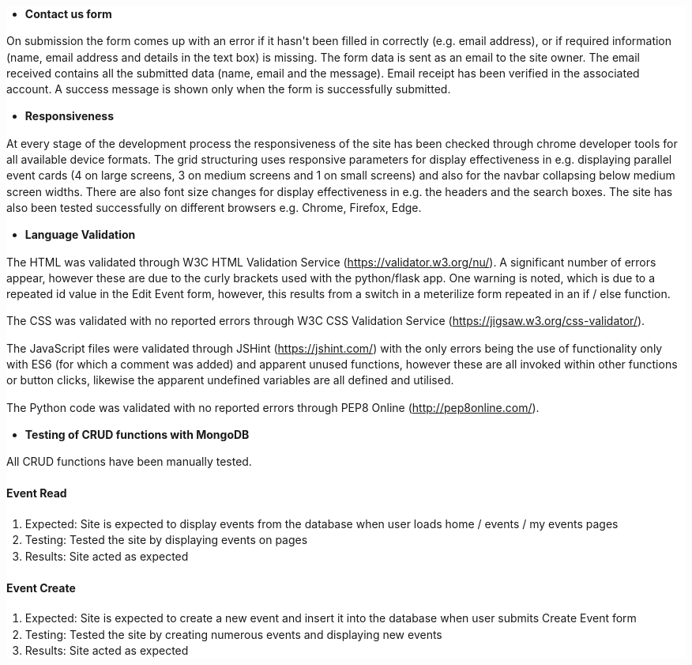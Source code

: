 - **Contact us form**

On submission the form comes up with an error if it hasn't been filled in correctly (e.g. email address), 
or if required information (name, email address and details in the text box) is missing. 
The form data is sent as an email to the site owner. The email received contains all the submitted data 
(name, email and the message). Email receipt has been verified in the associated account. 
A success message is shown only when the form is successfully submitted. 

- **Responsiveness**

At every stage of the development process the responsiveness of the site has been checked through chrome 
developer tools for all available device formats.
The grid structuring uses responsive parameters for display effectiveness in e.g. displaying parallel event cards 
(4 on large screens, 3 on medium screens and 1 on small screens) and also for the navbar collapsing below medium 
 screen widths. There are also font size changes for display effectiveness in e.g. the headers and the search boxes. 
The site has also been tested successfully on different browsers e.g. Chrome, Firefox, Edge.  

- **Language Validation**

The HTML was validated through W3C HTML Validation Service (https://validator.w3.org/nu/). 
A significant number of errors appear, however these are due to the curly brackets used with the python/flask app. 
One warning is noted, which is due to a repeated id value in the Edit Event form, however, this results from a switch in a meterilize form
repeated in an if / else function.

The CSS was validated with no reported errors through W3C CSS Validation Service (https://jigsaw.w3.org/css-validator/).

The JavaScript files were validated through JSHint (https://jshint.com/) with the only errors being 
the use of functionality only with ES6 (for which a comment was added) 
and apparent unused functions, however these are all invoked within other functions 
or button clicks, likewise the apparent undefined variables are all defined and utilised.

The Python code was validated with no reported errors through PEP8 Online (http://pep8online.com/).

- **Testing of CRUD functions with MongoDB**

All CRUD functions have been manually tested. 

#### Event Read

1. Expected: Site is expected to display events from the database when user loads home / events / my events pages
2. Testing: Tested the site by displaying events on pages
3. Results: Site acted as expected

#### Event Create
1. Expected: Site is expected to create a new event and insert it into the database when user submits Create Event form
2. Testing: Tested the site by creating numerous events and displaying new events
3. Results: Site acted as expected
